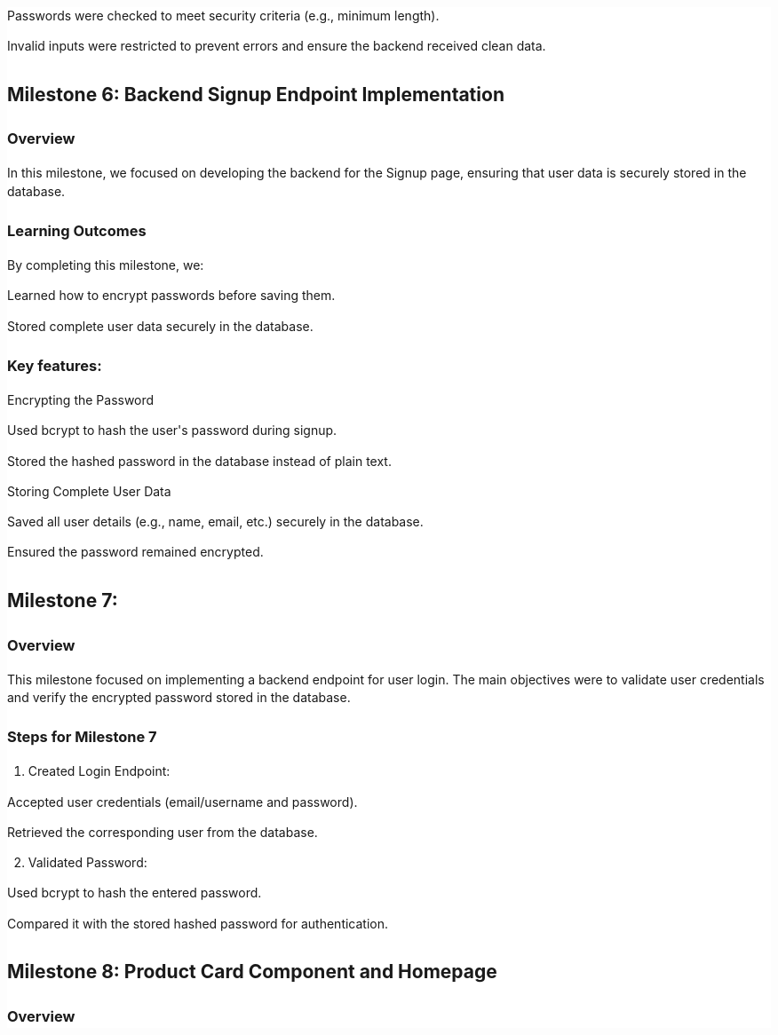 Passwords were checked to meet security criteria (e.g., minimum length).

Invalid inputs were restricted to prevent errors and ensure the backend received clean data.

## Milestone 6: Backend Signup Endpoint Implementation

### Overview

In this milestone, we focused on developing the backend for the Signup page, ensuring that user data is securely stored in the database.

### Learning Outcomes 

By completing this milestone, we:

Learned how to encrypt passwords before saving them.

Stored complete user data securely in the database.

### Key features:
Encrypting the Password

Used bcrypt to hash the user's password during signup.

Stored the hashed password in the database instead of plain text.

Storing Complete User Data

Saved all user details (e.g., name, email, etc.) securely in the database.

Ensured the password remained encrypted.

## Milestone 7:

### Overview

This milestone focused on implementing a backend endpoint for user login. The main objectives were to validate user credentials and verify the encrypted password stored in the database.

### Steps for Milestone 7 

1. Created Login Endpoint:

Accepted user credentials (email/username and password).

Retrieved the corresponding user from the database.

2. Validated Password:

Used bcrypt to hash the entered password.

Compared it with the stored hashed password for authentication.

## Milestone 8: Product Card Component and Homepage

### Overview
